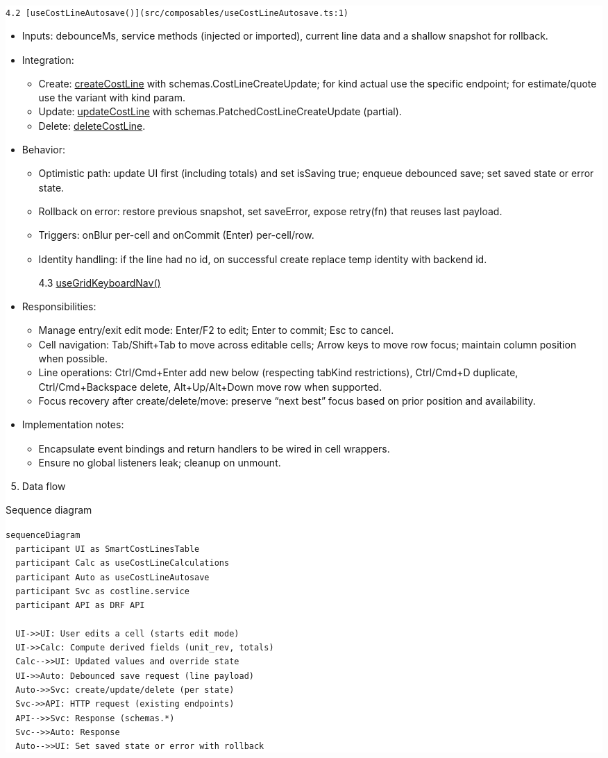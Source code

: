    4.2 [useCostLineAutosave()](src/composables/useCostLineAutosave.ts:1)

- Inputs: debounceMs, service methods (injected or imported), current line data and a shallow snapshot for rollback.
- Integration:
  - Create: [createCostLine](src/services/costline.service.ts:29) with schemas.CostLineCreateUpdate; for kind actual use the specific endpoint; for estimate/quote use the variant with kind param.
  - Update: [updateCostLine](src/services/costline.service.ts:45) with schemas.PatchedCostLineCreateUpdate (partial).
  - Delete: [deleteCostLine](src/services/costline.service.ts:54).
- Behavior:

  - Optimistic path: update UI first (including totals) and set isSaving true; enqueue debounced save; set saved state or error state.
  - Rollback on error: restore previous snapshot, set saveError, expose retry(fn) that reuses last payload.
  - Triggers: onBlur per-cell and onCommit (Enter) per-cell/row.
  - Identity handling: if the line had no id, on successful create replace temp identity with backend id.

    4.3 [useGridKeyboardNav()](src/composables/useGridKeyboardNav.ts:1)

- Responsibilities:
  - Manage entry/exit edit mode: Enter/F2 to edit; Enter to commit; Esc to cancel.
  - Cell navigation: Tab/Shift+Tab to move across editable cells; Arrow keys to move row focus; maintain column position when possible.
  - Line operations: Ctrl/Cmd+Enter add new below (respecting tabKind restrictions), Ctrl/Cmd+D duplicate, Ctrl/Cmd+Backspace delete, Alt+Up/Alt+Down move row when supported.
  - Focus recovery after create/delete/move: preserve “next best” focus based on prior position and availability.
- Implementation notes:
  - Encapsulate event bindings and return handlers to be wired in cell wrappers.
  - Ensure no global listeners leak; cleanup on unmount.

5. Data flow

Sequence diagram

```mermaid
sequenceDiagram
  participant UI as SmartCostLinesTable
  participant Calc as useCostLineCalculations
  participant Auto as useCostLineAutosave
  participant Svc as costline.service
  participant API as DRF API

  UI->>UI: User edits a cell (starts edit mode)
  UI->>Calc: Compute derived fields (unit_rev, totals)
  Calc-->>UI: Updated values and override state
  UI->>Auto: Debounced save request (line payload)
  Auto->>Svc: create/update/delete (per state)
  Svc->>API: HTTP request (existing endpoints)
  API-->>Svc: Response (schemas.*)
  Svc-->>Auto: Response
  Auto-->>UI: Set saved state or error with rollback
```
